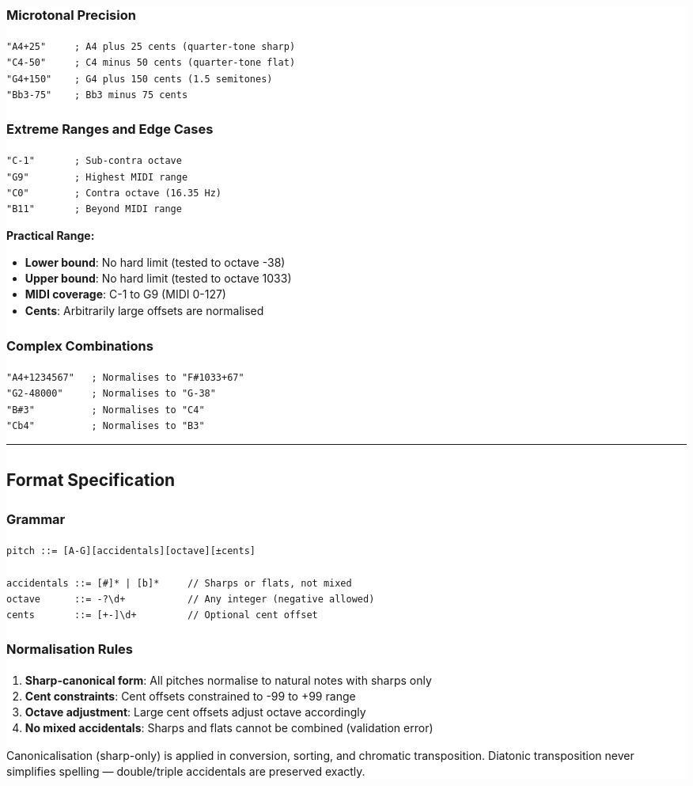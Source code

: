 ### Microtonal Precision
```
"A4+25"     ; A4 plus 25 cents (quarter-tone sharp)
"C4-50"     ; C4 minus 50 cents (quarter-tone flat)  
"G4+150"    ; G4 plus 150 cents (1.5 semitones)
"Bb3-75"    ; Bb3 minus 75 cents
```

### Extreme Ranges and Edge Cases
```
"C-1"       ; Sub-contra octave
"G9"        ; Highest MIDI range
"C0"        ; Contra octave (16.35 Hz)
"B11"       ; Beyond MIDI range
```

**Practical Range:**
- **Lower bound**: No hard limit (tested to octave -38)
- **Upper bound**: No hard limit (tested to octave 1033)  
- **MIDI coverage**: C-1 to G9 (MIDI 0-127)
- **Cents**: Arbitrarily large offsets are normalised

### Complex Combinations
```
"A4+1234567"   ; Normalises to "F#1033+67"
"G2-48000"     ; Normalises to "G-38"
"B#3"          ; Normalises to "C4" 
"Cb4"          ; Normalises to "B3"
```

---

## Format Specification

### Grammar
```
pitch ::= [A-G][accidentals][octave][±cents]

accidentals ::= [#]* | [b]*     // Sharps or flats, not mixed
octave      ::= -?\d+           // Any integer (negative allowed)
cents       ::= [+-]\d+         // Optional cent offset
```

### Normalisation Rules

1. **Sharp-canonical form**: All pitches normalise to natural notes with sharps only
2. **Cent constraints**: Cent offsets constrained to -99 to +99 range
3. **Octave adjustment**: Large cent offsets adjust octave accordingly
4. **No mixed accidentals**: Sharps and flats cannot be combined (validation error)

Canonicalisation (sharp-only) is applied in conversion, sorting, and chromatic transposition. Diatonic transposition never simplifies spelling — double/triple accidentals are preserved exactly.
